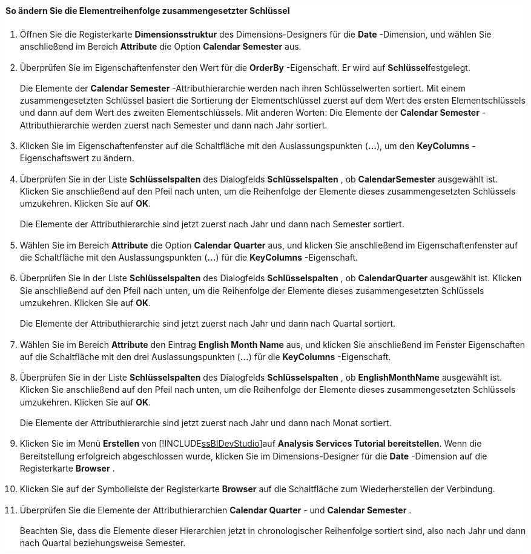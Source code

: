 #### <a name="to-modify-the-composite-key-member-order"></a>So ändern Sie die Elementreihenfolge zusammengesetzter Schlüssel  
  
1.  Öffnen Sie die Registerkarte **Dimensionsstruktur** des Dimensions-Designers für die **Date** -Dimension, und wählen Sie anschließend im Bereich **Attribute** die Option **Calendar Semester** aus.  
  
2.  Überprüfen Sie im Eigenschaftenfenster den Wert für die **OrderBy** -Eigenschaft. Er wird auf **Schlüssel**festgelegt.  
  
    Die Elemente der **Calendar Semester** -Attributhierarchie werden nach ihren Schlüsselwerten sortiert. Mit einem zusammengesetzten Schlüssel basiert die Sortierung der Elementschlüssel zuerst auf dem Wert des ersten Elementschlüssels und dann auf dem Wert des zweiten Elementschlüssels. Mit anderen Worten: Die Elemente der **Calendar Semester** -Attributhierarchie werden zuerst nach Semester und dann nach Jahr sortiert.  
  
3.  Klicken Sie im Eigenschaftenfenster auf die Schaltfläche mit den Auslassungspunkten (**...**), um den **KeyColumns** -Eigenschaftswert zu ändern.  
  
4.  Überprüfen Sie in der Liste **Schlüsselspalten** des Dialogfelds **Schlüsselspalten** , ob **CalendarSemester** ausgewählt ist. Klicken Sie anschließend auf den Pfeil nach unten, um die Reihenfolge der Elemente dieses zusammengesetzten Schlüssels umzukehren. Klicken Sie auf **OK**.  
  
    Die Elemente der Attributhierarchie sind jetzt zuerst nach Jahr und dann nach Semester sortiert.  
  
5.  Wählen Sie im Bereich **Attribute** die Option **Calendar Quarter** aus, und klicken Sie anschließend im Eigenschaftenfenster auf die Schaltfläche mit den Auslassungspunkten (**...**) für die **KeyColumns** -Eigenschaft.  
  
6.  Überprüfen Sie in der Liste **Schlüsselspalten** des Dialogfelds **Schlüsselspalten** , ob **CalendarQuarter** ausgewählt ist. Klicken Sie anschließend auf den Pfeil nach unten, um die Reihenfolge der Elemente dieses zusammengesetzten Schlüssels umzukehren. Klicken Sie auf **OK**.  
  
    Die Elemente der Attributhierarchie sind jetzt zuerst nach Jahr und dann nach Quartal sortiert.  
  
7.  Wählen Sie im Bereich **Attribute** den Eintrag **English Month Name** aus, und klicken Sie anschließend im Fenster Eigenschaften auf die Schaltfläche mit den drei Auslassungspunkten (**...**) für die **KeyColumns** -Eigenschaft.  
  
8.  Überprüfen Sie in der Liste **Schlüsselspalten** des Dialogfelds **Schlüsselspalten** , ob **EnglishMonthName** ausgewählt ist. Klicken Sie anschließend auf den Pfeil nach unten, um die Reihenfolge der Elemente dieses zusammengesetzten Schlüssels umzukehren. Klicken Sie auf **OK**.  
  
    Die Elemente der Attributhierarchie sind jetzt zuerst nach Jahr und dann nach Monat sortiert.  
  
9. Klicken Sie im Menü **Erstellen** von [!INCLUDE[ssBIDevStudio](../includes/ssbidevstudio-md.md)]auf **Analysis Services Tutorial bereitstellen**. Wenn die Bereitstellung erfolgreich abgeschlossen wurde, klicken Sie im Dimensions-Designer für die **Date** -Dimension auf die Registerkarte **Browser** .  
  
10. Klicken Sie auf der Symbolleiste der Registerkarte **Browser** auf die Schaltfläche zum Wiederherstellen der Verbindung.  
  
11. Überprüfen Sie die Elemente der Attributhierarchien **Calendar Quarter** - und **Calendar Semester** .  
  
    Beachten Sie, dass die Elemente dieser Hierarchien jetzt in chronologischer Reihenfolge sortiert sind, also nach Jahr und dann nach Quartal beziehungsweise Semester.  
  